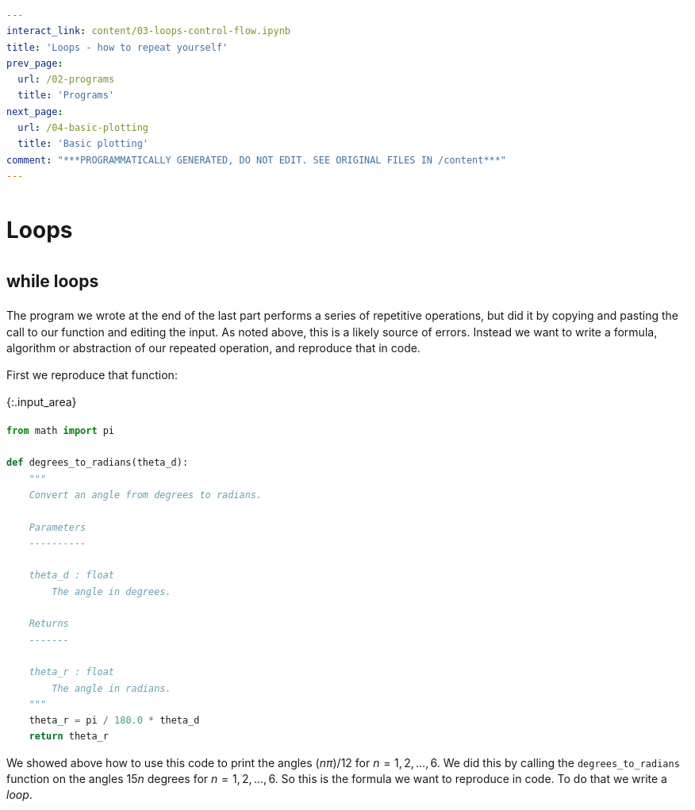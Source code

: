 ```yaml
---
interact_link: content/03-loops-control-flow.ipynb
title: 'Loops - how to repeat yourself'
prev_page:
  url: /02-programs
  title: 'Programs'
next_page:
  url: /04-basic-plotting
  title: 'Basic plotting'
comment: "***PROGRAMMATICALLY GENERATED, DO NOT EDIT. SEE ORIGINAL FILES IN /content***"
---
```


# Loops

## while loops

The program we wrote at the end of the last part performs a series of repetitive operations, but did it by copying and pasting the call to our function and editing the input. As noted above, this is a likely source of errors. Instead we want to write a formula, algorithm or abstraction of our repeated operation, and reproduce that in code.

First we reproduce that function:



{:.input_area}
```python
from math import pi

def degrees_to_radians(theta_d):
    """
    Convert an angle from degrees to radians.
    
    Parameters
    ----------
    
    theta_d : float
        The angle in degrees.
        
    Returns
    -------
    
    theta_r : float
        The angle in radians.
    """
    theta_r = pi / 180.0 * theta_d
    return theta_r
```


We showed above how to use this code to print the angles $(n \pi)/ 12$ for $n = 1, 2, \dots, 6$. We did this by calling the `degrees_to_radians` function on the angles $15 n$ degrees for $n = 1, 2, \dots, 6$. So this is the formula we want to reproduce in code. To do that we write a *loop*.
